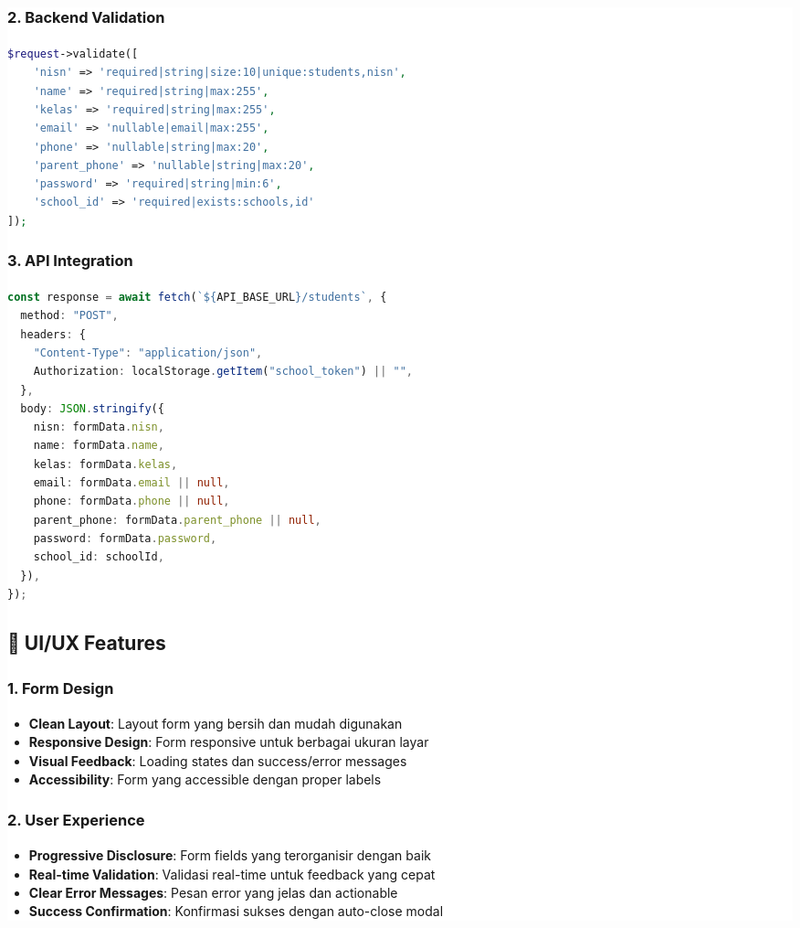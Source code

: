 ### 2. **Backend Validation**

```php
$request->validate([
    'nisn' => 'required|string|size:10|unique:students,nisn',
    'name' => 'required|string|max:255',
    'kelas' => 'required|string|max:255',
    'email' => 'nullable|email|max:255',
    'phone' => 'nullable|string|max:20',
    'parent_phone' => 'nullable|string|max:20',
    'password' => 'required|string|min:6',
    'school_id' => 'required|exists:schools,id'
]);
```

### 3. **API Integration**

```typescript
const response = await fetch(`${API_BASE_URL}/students`, {
  method: "POST",
  headers: {
    "Content-Type": "application/json",
    Authorization: localStorage.getItem("school_token") || "",
  },
  body: JSON.stringify({
    nisn: formData.nisn,
    name: formData.name,
    kelas: formData.kelas,
    email: formData.email || null,
    phone: formData.phone || null,
    parent_phone: formData.parent_phone || null,
    password: formData.password,
    school_id: schoolId,
  }),
});
```

## 🎨 UI/UX Features

### 1. **Form Design**

- **Clean Layout**: Layout form yang bersih dan mudah digunakan
- **Responsive Design**: Form responsive untuk berbagai ukuran layar
- **Visual Feedback**: Loading states dan success/error messages
- **Accessibility**: Form yang accessible dengan proper labels

### 2. **User Experience**

- **Progressive Disclosure**: Form fields yang terorganisir dengan baik
- **Real-time Validation**: Validasi real-time untuk feedback yang cepat
- **Clear Error Messages**: Pesan error yang jelas dan actionable
- **Success Confirmation**: Konfirmasi sukses dengan auto-close modal

